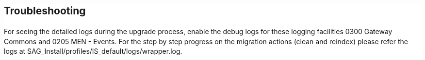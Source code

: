 ## Troubleshooting

For seeing the detailed logs during the upgrade process, enable the debug logs for these logging facilities 0300 Gateway Commons and 0205 MEN - Events. For the step by step progress on the migration actions (clean and reindex) please refer the logs at SAG_Install/profiles/IS_default/logs/wrapper.log.
